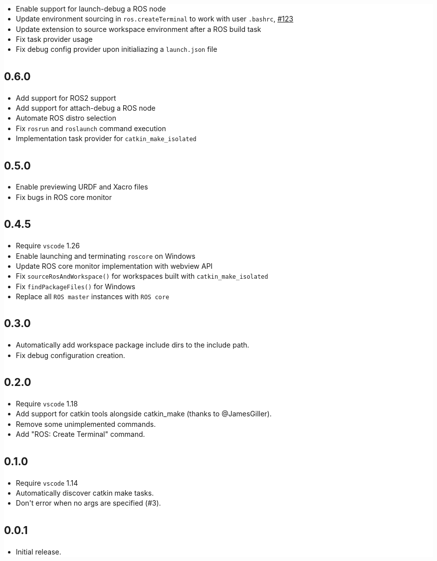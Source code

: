* Enable support for launch-debug a ROS node
* Update environment sourcing in `ros.createTerminal` to work with user `.bashrc`, [#123](https://github.com/ms-iot/vscode-ros/pull/123)
* Update extension to source workspace environment after a ROS build task
* Fix task provider usage
* Fix debug config provider upon initialiazing a `launch.json` file

## 0.6.0

* Add support for ROS2 support
* Add support for attach-debug a ROS node
* Automate ROS distro selection
* Fix `rosrun` and `roslaunch` command execution
* Implementation task provider for `catkin_make_isolated`

## 0.5.0

* Enable previewing URDF and Xacro files
* Fix bugs in ROS core monitor

## 0.4.5

* Require `vscode` 1.26
* Enable launching and terminating `roscore` on Windows
* Update ROS core monitor implementation with webview API
* Fix `sourceRosAndWorkspace()` for workspaces built with `catkin_make_isolated`
* Fix `findPackageFiles()` for Windows
* Replace all `ROS master` instances with `ROS core`

## 0.3.0

* Automatically add workspace package include dirs to the include path.
* Fix debug configuration creation.

## 0.2.0

* Require `vscode` 1.18
* Add support for catkin tools alongside catkin_make (thanks to @JamesGiller).
* Remove some unimplemented commands.
* Add "ROS: Create Terminal" command.

## 0.1.0

* Require `vscode` 1.14
* Automatically discover catkin make tasks.
* Don't error when no args are specified (#3).

## 0.0.1

* Initial release.
